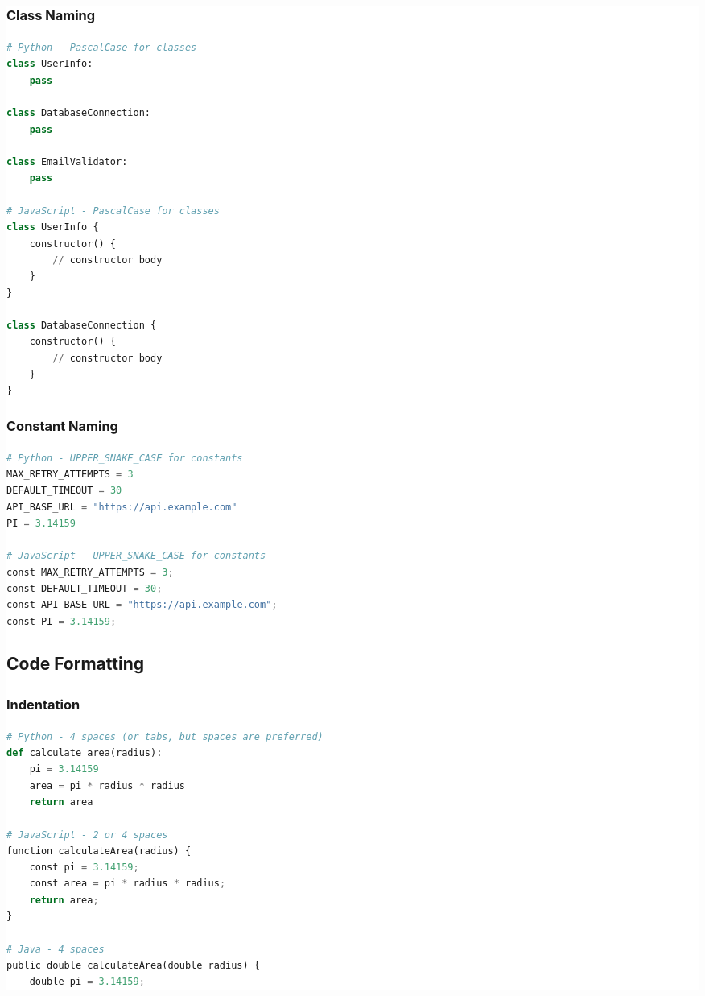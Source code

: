 ### Class Naming

```python
# Python - PascalCase for classes
class UserInfo:
    pass

class DatabaseConnection:
    pass

class EmailValidator:
    pass

# JavaScript - PascalCase for classes
class UserInfo {
    constructor() {
        // constructor body
    }
}

class DatabaseConnection {
    constructor() {
        // constructor body
    }
}
```

### Constant Naming

```python
# Python - UPPER_SNAKE_CASE for constants
MAX_RETRY_ATTEMPTS = 3
DEFAULT_TIMEOUT = 30
API_BASE_URL = "https://api.example.com"
PI = 3.14159

# JavaScript - UPPER_SNAKE_CASE for constants
const MAX_RETRY_ATTEMPTS = 3;
const DEFAULT_TIMEOUT = 30;
const API_BASE_URL = "https://api.example.com";
const PI = 3.14159;
```

## Code Formatting

### Indentation

```python
# Python - 4 spaces (or tabs, but spaces are preferred)
def calculate_area(radius):
    pi = 3.14159
    area = pi * radius * radius
    return area

# JavaScript - 2 or 4 spaces
function calculateArea(radius) {
    const pi = 3.14159;
    const area = pi * radius * radius;
    return area;
}

# Java - 4 spaces
public double calculateArea(double radius) {
    double pi = 3.14159;
```
